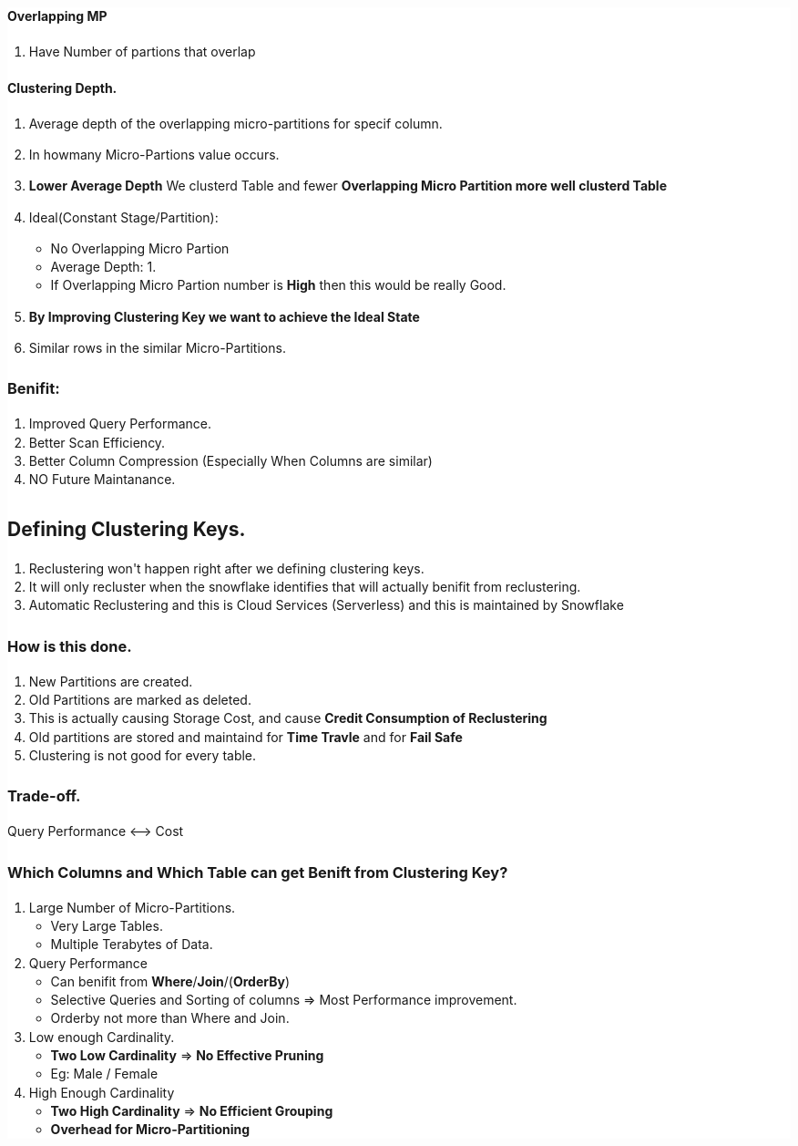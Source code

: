 #### Overlapping MP 
1. Have Number of partions that overlap 

#### Clustering Depth. 
1. Average depth of the overlapping micro-partitions for specif column. 
2. In howmany Micro-Partions value occurs. 
3. **Lower Average Depth** We clusterd Table and fewer **Overlapping Micro Partition more well clusterd Table**
4. Ideal(Constant Stage/Partition):    
    * No Overlapping Micro Partion
    * Average Depth: 1. 
    * If Overlapping Micro Partion number is **High** then this would be really Good.

1. **By Improving Clustering Key we want to achieve the Ideal State**
2. Similar rows in the similar Micro-Partitions. 


### Benifit: 
1. Improved Query Performance. 
2. Better Scan Efficiency.
3. Better Column Compression (Especially When Columns are similar)
4. NO Future Maintanance. 

## Defining Clustering Keys. 

1. Reclustering won't happen right after we defining clustering keys. 
2. It will only recluster when the snowflake identifies that will actually benifit from reclustering.
3. Automatic Reclustering and this is Cloud Services (Serverless) and this is maintained by Snowflake

### How is this done. 
1. New Partitions are created. 
2. Old Partitions are marked as deleted. 
3. This is actually causing Storage Cost, and cause **Credit Consumption of Reclustering**
4. Old partitions are stored and maintaind for **Time Travle** and for **Fail Safe**
5. Clustering is not good for every table. 

### Trade-off. 
Query Performance <--> Cost

### Which Columns and Which Table can get Benift from Clustering Key? 

1. Large Number of Micro-Partitions. 
    * Very Large Tables. 
    * Multiple Terabytes of Data. 
2. Query Performance
    * Can benifit from **Where**/**Join**/(**OrderBy**)
    * Selective Queries and Sorting of columns => Most Performance improvement. 
    * Orderby not more than Where and Join. 
3. Low enough Cardinality. 
    * **Two Low Cardinality** => **No Effective Pruning** 
    * Eg: Male / Female 
4. High Enough Cardinality 
    * **Two High Cardinality** => **No Efficient Grouping**
    * **Overhead for Micro-Partitioning**
